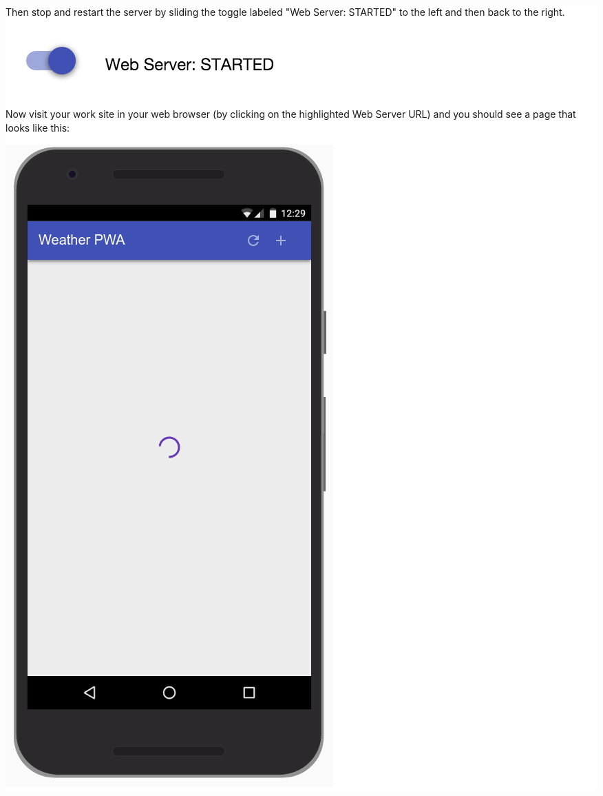 Then stop and restart the server by sliding the toggle labeled "Web Server: STARTED" to the left and then back to the right.

![daefd30e8a290df5.png](img/daefd30e8a290df5.png)

Now visit your work site in your web browser (by clicking on the highlighted Web Server URL) and you should see a page that looks like this:

![aa64e93e8151b642.png](img/aa64e93e8151b642.png)
